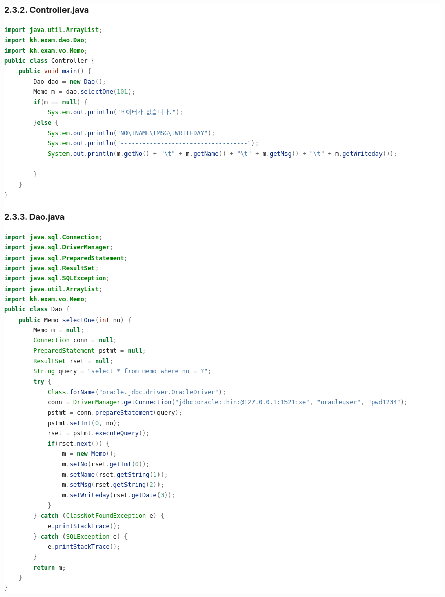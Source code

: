 ### 2.3.2. Controller.java

```java
import java.util.ArrayList;
import kh.exam.dao.Dao;
import kh.exam.vo.Memo;
public class Controller {
	public void main() {
		Dao dao = new Dao();
		Memo m = dao.selectOne(101);
		if(m == null) {
			System.out.println("데이터가 없습니다.");
		}else {
			System.out.println("NO\tNAME\tMSG\tWRITEDAY");
			System.out.println("-----------------------------------");
			System.out.println(m.getNo() + "\t" + m.getName() + "\t" + m.getMsg() + "\t" + m.getWriteday());			
			
		}
	}
}
```

### 2.3.3. Dao.java

```java
import java.sql.Connection;
import java.sql.DriverManager;
import java.sql.PreparedStatement;
import java.sql.ResultSet;
import java.sql.SQLException;
import java.util.ArrayList;
import kh.exam.vo.Memo;
public class Dao {
	public Memo selectOne(int no) {
		Memo m = null;
		Connection conn = null;
		PreparedStatement pstmt = null;
		ResultSet rset = null;
		String query = "select * from memo where no = ?";
		try {
			Class.forName("oracle.jdbc.driver.OracleDriver");
			conn = DriverManager.getConnection("jdbc:oracle:thin:@127.0.0.1:1521:xe", "oracleuser", "pwd1234");
			pstmt = conn.prepareStatement(query);
			pstmt.setInt(0, no);
			rset = pstmt.executeQuery();
			if(rset.next()) {
				m = new Memo();
				m.setNo(rset.getInt(0));
				m.setName(rset.getString(1));
				m.setMsg(rset.getString(2));
				m.setWriteday(rset.getDate(3));				
			}
		} catch (ClassNotFoundException e) {
			e.printStackTrace();
		} catch (SQLException e) {
			e.printStackTrace();
		}
		return m;
	}
}
```
